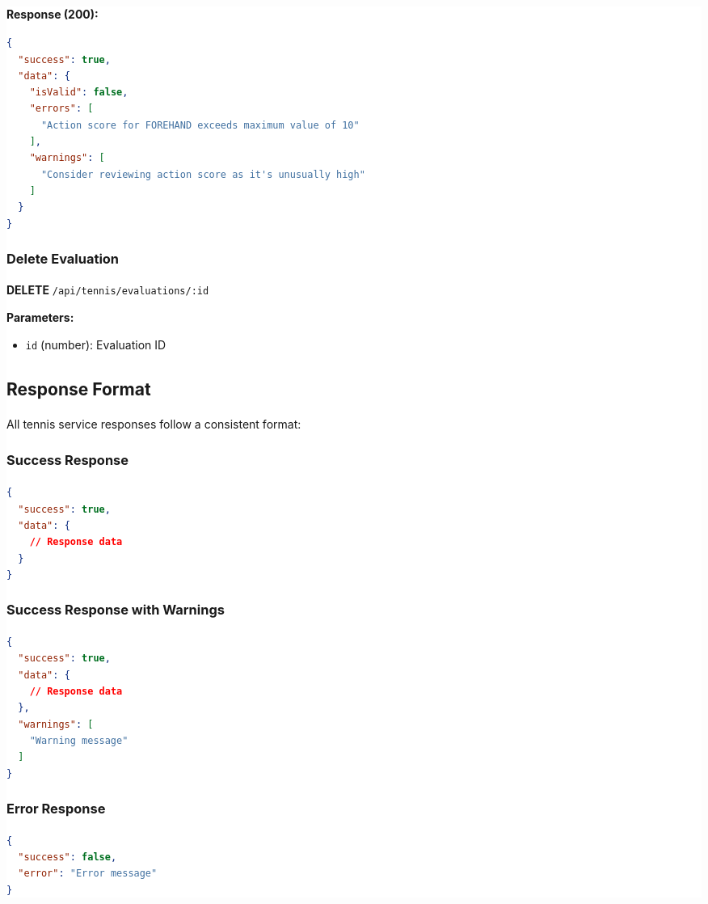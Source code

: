 **Response (200):**
```json
{
  "success": true,
  "data": {
    "isValid": false,
    "errors": [
      "Action score for FOREHAND exceeds maximum value of 10"
    ],
    "warnings": [
      "Consider reviewing action score as it's unusually high"
    ]
  }
}
```

### Delete Evaluation

**DELETE** `/api/tennis/evaluations/:id`

**Parameters:**
- `id` (number): Evaluation ID

## Response Format

All tennis service responses follow a consistent format:

### Success Response
```json
{
  "success": true,
  "data": {
    // Response data
  }
}
```

### Success Response with Warnings
```json
{
  "success": true,
  "data": {
    // Response data  
  },
  "warnings": [
    "Warning message"
  ]
}
```

### Error Response
```json
{
  "success": false,
  "error": "Error message"
}
```
